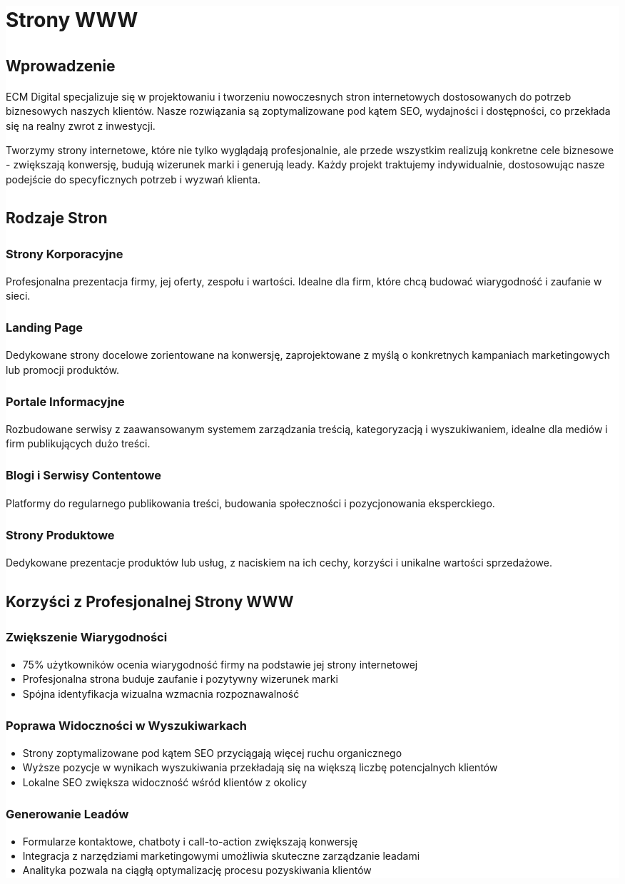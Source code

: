 # Strony WWW

## Wprowadzenie

ECM Digital specjalizuje się w projektowaniu i tworzeniu nowoczesnych stron internetowych dostosowanych do potrzeb biznesowych naszych klientów. Nasze rozwiązania są zoptymalizowane pod kątem SEO, wydajności i dostępności, co przekłada się na realny zwrot z inwestycji.

Tworzymy strony internetowe, które nie tylko wyglądają profesjonalnie, ale przede wszystkim realizują konkretne cele biznesowe - zwiększają konwersję, budują wizerunek marki i generują leady. Każdy projekt traktujemy indywidualnie, dostosowując nasze podejście do specyficznych potrzeb i wyzwań klienta.

## Rodzaje Stron

### Strony Korporacyjne
Profesjonalna prezentacja firmy, jej oferty, zespołu i wartości. Idealne dla firm, które chcą budować wiarygodność i zaufanie w sieci.

### Landing Page
Dedykowane strony docelowe zorientowane na konwersję, zaprojektowane z myślą o konkretnych kampaniach marketingowych lub promocji produktów.

### Portale Informacyjne
Rozbudowane serwisy z zaawansowanym systemem zarządzania treścią, kategoryzacją i wyszukiwaniem, idealne dla mediów i firm publikujących dużo treści.

### Blogi i Serwisy Contentowe
Platformy do regularnego publikowania treści, budowania społeczności i pozycjonowania eksperckiego.

### Strony Produktowe
Dedykowane prezentacje produktów lub usług, z naciskiem na ich cechy, korzyści i unikalne wartości sprzedażowe.

## Korzyści z Profesjonalnej Strony WWW

### Zwiększenie Wiarygodności
* 75% użytkowników ocenia wiarygodność firmy na podstawie jej strony internetowej
* Profesjonalna strona buduje zaufanie i pozytywny wizerunek marki
* Spójna identyfikacja wizualna wzmacnia rozpoznawalność

### Poprawa Widoczności w Wyszukiwarkach
* Strony zoptymalizowane pod kątem SEO przyciągają więcej ruchu organicznego
* Wyższe pozycje w wynikach wyszukiwania przekładają się na większą liczbę potencjalnych klientów
* Lokalne SEO zwiększa widoczność wśród klientów z okolicy

### Generowanie Leadów
* Formularze kontaktowe, chatboty i call-to-action zwiększają konwersję
* Integracja z narzędziami marketingowymi umożliwia skuteczne zarządzanie leadami
* Analityka pozwala na ciągłą optymalizację procesu pozyskiwania klientów
